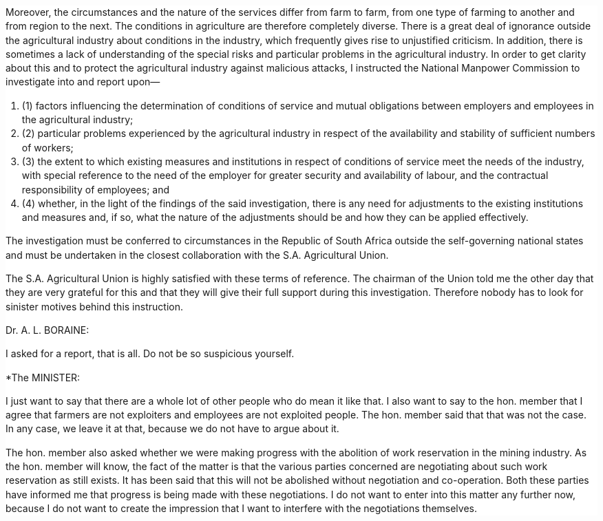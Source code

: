 <p>Moreover, the circumstances and the nature of the services differ from farm to farm, from one type of farming to another and from region to the next. The conditions in agriculture are therefore completely diverse. There is a great deal of ignorance outside the agricultural industry about conditions in the industry, which frequently gives rise to unjustified criticism. In addition, there is sometimes a lack of understanding of the special risks and particular problems in the agricultural industry. In order to get clarity about this and to protect the agricultural industry against malicious attacks, <span class="col_49-50" refersTo="page_0030"/>I instructed the National Manpower Commission to investigate into and report upon&#x2014;</p>

<ol>

<li>(1) factors influencing the determination of conditions of service and mutual obligations between employers and employees in the agricultural industry;</li>

<li>(2) particular problems experienced by the agricultural industry in respect of the availability and stability of sufficient numbers of workers;</li>

<li>(3) the extent to which existing measures and institutions in respect of conditions of service meet the needs of the industry, with special reference to the need of the employer for greater security and availability of labour, and the contractual responsibility of employees; and</li>

<li>(4) whether, in the light of the findings of the said investigation, there is any need for adjustments to the existing institutions and measures and, if so, what the nature of the adjustments should be and how they can be applied effectively.</li>

</ol>

<p>The investigation must be conferred to circumstances in the Republic of South Africa outside the self-governing national states and must be undertaken in the closest collaboration with the S.A. Agricultural Union.</p>

<p>The S.A. Agricultural Union is highly satisfied with these terms of reference. The chairman of the Union told me the other day that they are very grateful for this and that they will give their full support during this investigation. Therefore nobody has to look for sinister motives behind this instruction.</p>

</speech>

<speech by="#boraine">

<from>Dr. <person refersTo="hansard_za">A. L. BORAINE</person>:</from>

<p>I asked for a report, that is all. Do not be so suspicious yourself.</p>

</speech>

<speech by="#minister">

<from>*The <person refersTo="hansard_za">MINISTER</person>:</from>

<p>I just want to say that there are a whole lot of other people who do mean it like that. I also want to say to the hon. member that I agree that farmers are not exploiters and employees are not exploited people. The hon. member said that that was not the case. In any case, we leave it at that, because we do not have to argue about it.</p>

<p>The hon. member also asked whether we were making progress with the abolition of work reservation in the mining industry. As the hon. member will know, the fact of the matter is that the various parties concerned are negotiating about such work reservation as still exists. It has been said that this will not be abolished without negotiation and co-operation. Both these parties have informed me that progress is being made with these negotiations. I do not want to enter into this matter any further now, because I do not want to create the impression that I want to interfere with the negotiations themselves.</p>
